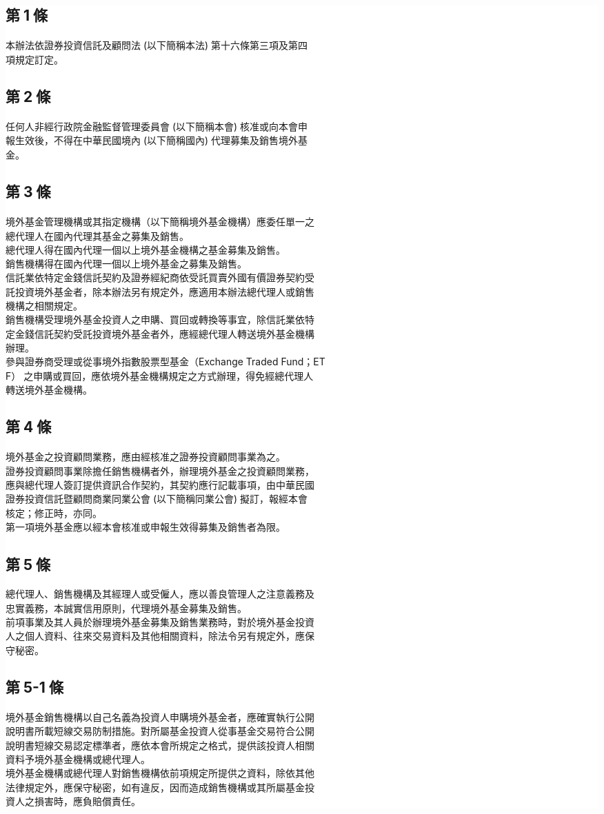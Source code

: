 第 1 條
-------
本辦法依證券投資信託及顧問法 (以下簡稱本法) 第十六條第三項及第四  
項規定訂定。

第 2 條
-------
任何人非經行政院金融監督管理委員會 (以下簡稱本會) 核准或向本會申  
報生效後，不得在中華民國境內 (以下簡稱國內) 代理募集及銷售境外基  
金。

第 3 條
-------
境外基金管理機構或其指定機構（以下簡稱境外基金機構）應委任單一之  
總代理人在國內代理其基金之募集及銷售。  
總代理人得在國內代理一個以上境外基金機構之基金募集及銷售。  
銷售機構得在國內代理一個以上境外基金之募集及銷售。  
信託業依特定金錢信託契約及證券經紀商依受託買賣外國有價證券契約受  
託投資境外基金者，除本辦法另有規定外，應適用本辦法總代理人或銷售  
機構之相關規定。  
銷售機構受理境外基金投資人之申購、買回或轉換等事宜，除信託業依特  
定金錢信託契約受託投資境外基金者外，應經總代理人轉送境外基金機構  
辦理。  
參與證券商受理或從事境外指數股票型基金（Exchange Traded Fund；ET  
F） 之申購或買回，應依境外基金機構規定之方式辦理，得免經總代理人  
轉送境外基金機構。

第 4 條
-------
境外基金之投資顧問業務，應由經核准之證券投資顧問事業為之。  
證券投資顧問事業除擔任銷售機構者外，辦理境外基金之投資顧問業務，  
應與總代理人簽訂提供資訊合作契約，其契約應行記載事項，由中華民國  
證券投資信託暨顧問商業同業公會 (以下簡稱同業公會) 擬訂，報經本會  
核定；修正時，亦同。  
第一項境外基金應以經本會核准或申報生效得募集及銷售者為限。

第 5 條
-------
總代理人、銷售機構及其經理人或受僱人，應以善良管理人之注意義務及  
忠實義務，本誠實信用原則，代理境外基金募集及銷售。  
前項事業及其人員於辦理境外基金募集及銷售業務時，對於境外基金投資  
人之個人資料、往來交易資料及其他相關資料，除法令另有規定外，應保  
守秘密。

第 5-1 條
---------
境外基金銷售機構以自己名義為投資人申購境外基金者，應確實執行公開  
說明書所載短線交易防制措施。對所屬基金投資人從事基金交易符合公開  
說明書短線交易認定標準者，應依本會所規定之格式，提供該投資人相關  
資料予境外基金機構或總代理人。  
境外基金機構或總代理人對銷售機構依前項規定所提供之資料，除依其他  
法律規定外，應保守秘密，如有違反，因而造成銷售機構或其所屬基金投  
資人之損害時，應負賠償責任。

